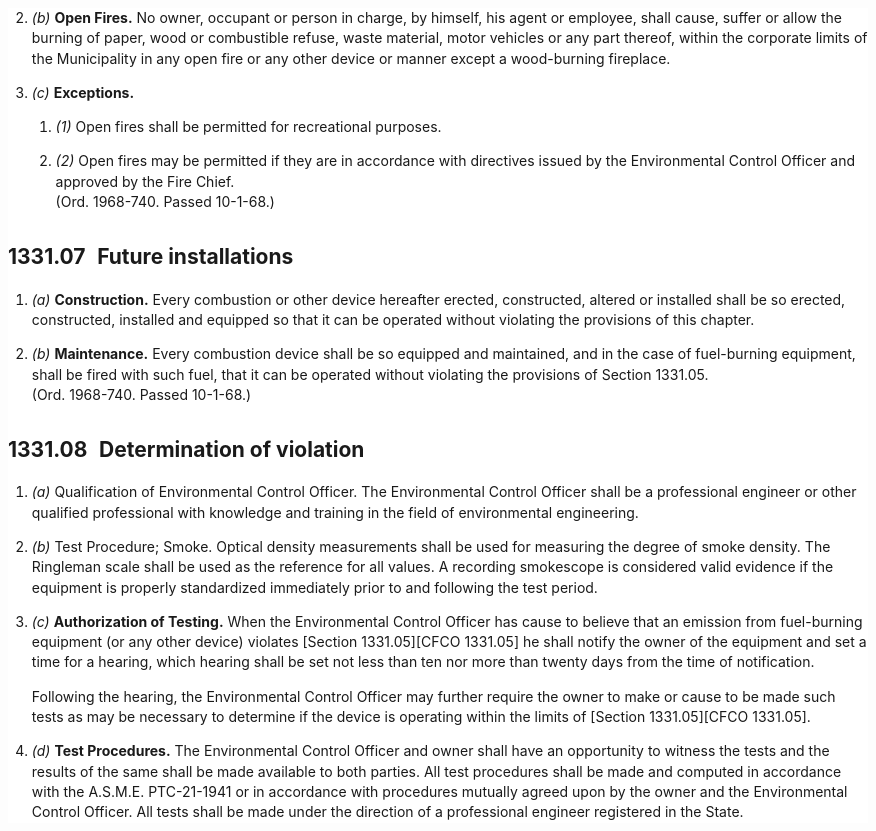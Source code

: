 2. _(b)_ **Open Fires.** No owner, occupant or person in charge, by himself, his
agent or employee, shall cause, suffer or allow the burning of paper, wood or
combustible refuse, waste material, motor vehicles or any part thereof, within
the corporate limits of the Municipality in any open fire or any other device or
manner except a wood-burning fireplace.

3. _(c)_ **Exceptions.**

    1. _(1)_ Open fires shall be permitted for recreational purposes.

    2. _(2)_ Open fires may be permitted if they are in accordance with
    directives issued by the Environmental Control Officer and approved by the
    Fire Chief.\
    (Ord. 1968-740. Passed 10-1-68.)

## 1331.07   Future installations

1. _(a)_ **Construction.** Every combustion or other device hereafter erected,
constructed, altered or installed shall be so erected, constructed, installed
and equipped so that it can be operated without violating the provisions of this
chapter.

2. _(b)_ **Maintenance.** Every combustion device shall be so equipped and
maintained, and in the case of fuel-burning equipment, shall be fired with such
fuel, that it can be operated without violating the provisions of Section
1331.05.\
(Ord. 1968-740. Passed 10-1-68.)

## 1331.08   Determination of violation

1. _(a)_ Qualification of Environmental Control Officer. The Environmental
Control Officer shall be a professional engineer or other qualified professional
with knowledge and training in the field of environmental engineering.

2. _(b)_ Test Procedure; Smoke. Optical density measurements shall be used for
measuring the degree of smoke density. The Ringleman scale shall be used as the
reference for all values. A recording smokescope is considered valid evidence if
the equipment is properly standardized immediately prior to and following the
test period.

3. _(c)_ **Authorization of Testing.** When the Environmental Control Officer
has cause to believe that an emission from fuel-burning equipment (or any other
device) violates [Section 1331.05][CFCO 1331.05] he shall notify the owner of
the equipment and set a time for a hearing, which hearing shall be set not less
than ten nor more than twenty days from the time of notification.

    Following the hearing, the Environmental Control Officer may further require
    the owner to make or cause to be made such tests as may be necessary to
    determine if the device is operating within the limits of [Section
    1331.05][CFCO 1331.05].

4. _(d)_ **Test Procedures.** The Environmental Control Officer and owner shall
have an opportunity to witness the tests and the results of the same shall be
made available to both parties. All test procedures shall be made and computed
in accordance with the A.S.M.E. PTC-21-1941 or in accordance with procedures
mutually agreed upon by the owner and the Environmental Control Officer. All
tests shall be made under the direction of a professional engineer registered in
the State.
